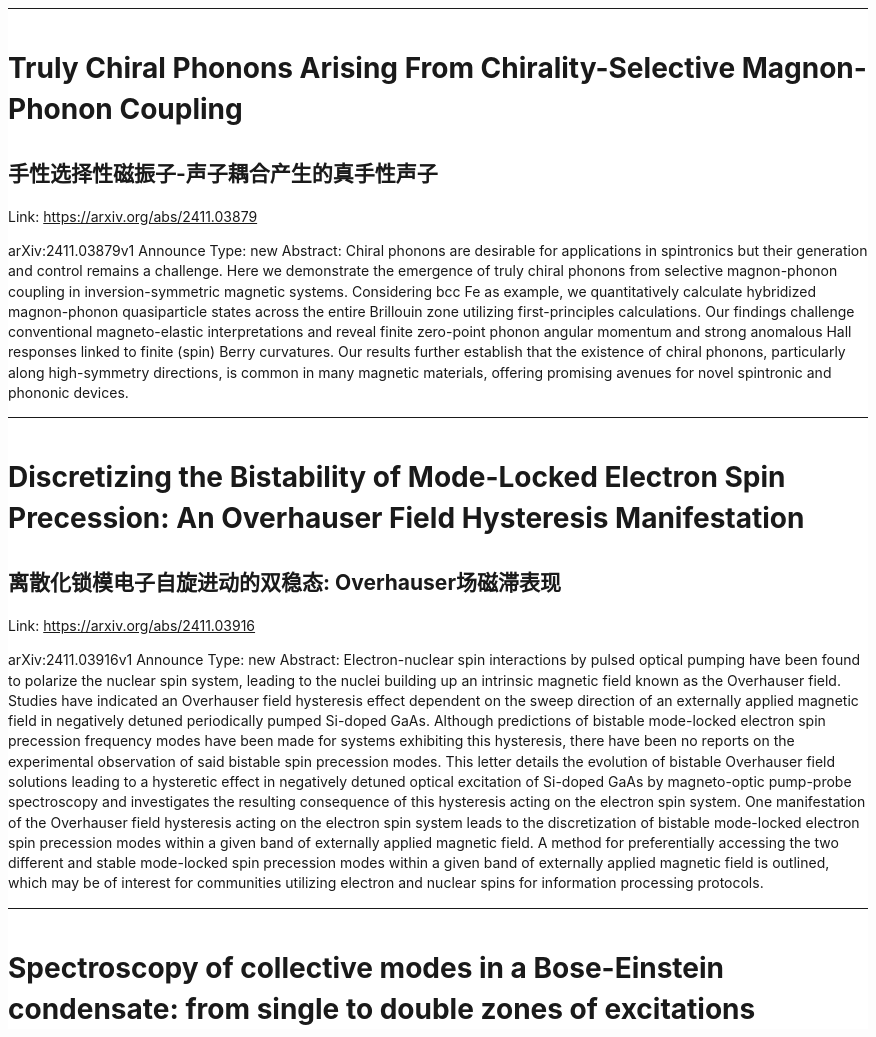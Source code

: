 
---
# Truly Chiral Phonons Arising From Chirality-Selective Magnon-Phonon Coupling

## 手性选择性磁振子-声子耦合产生的真手性声子

Link: https://arxiv.org/abs/2411.03879

arXiv:2411.03879v1 Announce Type: new 
Abstract: Chiral phonons are desirable for applications in spintronics but their generation and control remains a challenge. Here we demonstrate the emergence of truly chiral phonons from selective magnon-phonon coupling in inversion-symmetric magnetic systems. Considering bcc Fe as example, we quantitatively calculate hybridized magnon-phonon quasiparticle states across the entire Brillouin zone utilizing first-principles calculations. Our findings challenge conventional magneto-elastic interpretations and reveal finite zero-point phonon angular momentum and strong anomalous Hall responses linked to finite (spin) Berry curvatures. Our results further establish that the existence of chiral phonons, particularly along high-symmetry directions, is common in many magnetic materials, offering promising avenues for novel spintronic and phononic devices.


---
# Discretizing the Bistability of Mode-Locked Electron Spin Precession: An Overhauser Field Hysteresis Manifestation

## 离散化锁模电子自旋进动的双稳态: Overhauser场磁滞表现

Link: https://arxiv.org/abs/2411.03916

arXiv:2411.03916v1 Announce Type: new 
Abstract: Electron-nuclear spin interactions by pulsed optical pumping have been found to polarize the nuclear spin system, leading to the nuclei building up an intrinsic magnetic field known as the Overhauser field. Studies have indicated an Overhauser field hysteresis effect dependent on the sweep direction of an externally applied magnetic field in negatively detuned periodically pumped Si-doped GaAs. Although predictions of bistable mode-locked electron spin precession frequency modes have been made for systems exhibiting this hysteresis, there have been no reports on the experimental observation of said bistable spin precession modes. This letter details the evolution of bistable Overhauser field solutions leading to a hysteretic effect in negatively detuned optical excitation of Si-doped GaAs by magneto-optic pump-probe spectroscopy and investigates the resulting consequence of this hysteresis acting on the electron spin system. One manifestation of the Overhauser field hysteresis acting on the electron spin system leads to the discretization of bistable mode-locked electron spin precession modes within a given band of externally applied magnetic field. A method for preferentially accessing the two different and stable mode-locked spin precession modes within a given band of externally applied magnetic field is outlined, which may be of interest for communities utilizing electron and nuclear spins for information processing protocols.


---
# Spectroscopy of collective modes in a Bose-Einstein condensate: from single to double zones of excitations

